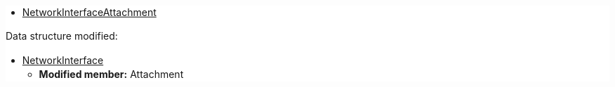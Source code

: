 * [NetworkInterfaceAttachment](https://cloud.tencent.comhttps://cloud.tencent.comhttps://cloud.tencent.comhttps://cloud.tencent.comhttps://cloud.tencent.comhttps://cloud.tencent.comhttps://cloud.tencent.comhttps://cloud.tencent.comhttps://cloud.tencent.comhttps://cloud.tencent.comhttps://cloud.tencent.comhttps://cloud.tencent.comhttps://cloud.tencent.comhttps://cloud.tencent.comhttps://cloud.tencent.comhttps://cloud.tencent.comhttps://cloud.tencent.comhttps://cloud.tencent.comhttps://cloud.tencent.comhttps://cloud.tencent.comhttps://cloud.tencent.comhttps://cloud.tencent.comhttps://cloud.tencent.comhttps://cloud.tencent.comhttps://cloud.tencent.comhttps://cloud.tencent.comhttps://cloud.tencent.comhttps://cloud.tencent.comhttps://cloud.tencent.comhttps://cloud.tencent.comhttps://cloud.tencent.comhttps://cloud.tencent.comhttps://cloud.tencent.comhttps://cloud.tencent.comhttps://cloud.tencent.comhttps://cloud.tencent.comhttps://cloud.tencent.comhttps://cloud.tencent.comhttps://cloud.tencent.comhttps://cloud.tencent.comhttps://cloud.tencent.comhttps://cloud.tencent.comhttps://cloud.tencent.comhttps://cloud.tencent.comhttps://cloud.tencent.comhttps://cloud.tencent.comhttps://cloud.tencent.comhttps://cloud.tencent.comhttps://cloud.tencent.comhttps://cloud.tencent.comhttps://cloud.tencent.comhttps://cloud.tencent.comhttps://cloud.tencent.comhttps://cloud.tencent.comhttps://cloud.tencent.comhttps://cloud.tencent.comhttps://cloud.tencent.comhttps://cloud.tencent.comhttps://cloud.tencent.comhttps://cloud.tencent.comhttps://cloud.tencent.comhttps://cloud.tencent.comhttps://cloud.tencent.comhttps://cloud.tencent.comhttps://cloud.tencent.comhttps://cloud.tencent.comhttps://cloud.tencent.comhttps://cloud.tencent.comhttps://cloud.tencent.comhttps://cloud.tencent.comhttps://cloud.tencent.comhttps://cloud.tencent.comhttps://cloud.tencent.comhttps://cloud.tencent.comhttps://cloud.tencent.comhttps://cloud.tencent.comhttps://cloud.tencent.comhttps://cloud.tencent.comhttps://cloud.tencent.comhttps://cloud.tencent.comhttps://cloud.tencent.comhttps://cloud.tencent.comhttps://cloud.tencent.comhttps://cloud.tencent.comhttps://cloud.tencent.comhttps://cloud.tencent.comhttps://cloud.tencent.comhttps://cloud.tencent.comhttps://cloud.tencent.comhttps://cloud.tencent.comhttps://cloud.tencent.comhttps://cloud.tencent.comhttps://cloud.tencent.comhttps://cloud.tencent.comhttps://cloud.tencent.comhttps://cloud.tencent.comhttps://cloud.tencent.comhttps://cloud.tencent.comhttps://cloud.tencent.comhttps://cloud.tencent.comhttps://cloud.tencent.com/document/api/215/##NetworkInterfaceAttachment)

Data structure modified:

* [NetworkInterface](https://cloud.tencent.comhttps://cloud.tencent.comhttps://cloud.tencent.comhttps://cloud.tencent.comhttps://cloud.tencent.comhttps://cloud.tencent.comhttps://cloud.tencent.comhttps://cloud.tencent.comhttps://cloud.tencent.comhttps://cloud.tencent.comhttps://cloud.tencent.comhttps://cloud.tencent.comhttps://cloud.tencent.comhttps://cloud.tencent.comhttps://cloud.tencent.comhttps://cloud.tencent.comhttps://cloud.tencent.comhttps://cloud.tencent.comhttps://cloud.tencent.comhttps://cloud.tencent.comhttps://cloud.tencent.comhttps://cloud.tencent.comhttps://cloud.tencent.comhttps://cloud.tencent.comhttps://cloud.tencent.comhttps://cloud.tencent.comhttps://cloud.tencent.comhttps://cloud.tencent.comhttps://cloud.tencent.comhttps://cloud.tencent.comhttps://cloud.tencent.comhttps://cloud.tencent.comhttps://cloud.tencent.comhttps://cloud.tencent.comhttps://cloud.tencent.comhttps://cloud.tencent.comhttps://cloud.tencent.comhttps://cloud.tencent.comhttps://cloud.tencent.comhttps://cloud.tencent.comhttps://cloud.tencent.comhttps://cloud.tencent.comhttps://cloud.tencent.comhttps://cloud.tencent.comhttps://cloud.tencent.comhttps://cloud.tencent.comhttps://cloud.tencent.comhttps://cloud.tencent.comhttps://cloud.tencent.comhttps://cloud.tencent.comhttps://cloud.tencent.comhttps://cloud.tencent.comhttps://cloud.tencent.comhttps://cloud.tencent.comhttps://cloud.tencent.comhttps://cloud.tencent.comhttps://cloud.tencent.comhttps://cloud.tencent.comhttps://cloud.tencent.comhttps://cloud.tencent.comhttps://cloud.tencent.comhttps://cloud.tencent.comhttps://cloud.tencent.comhttps://cloud.tencent.comhttps://cloud.tencent.comhttps://cloud.tencent.comhttps://cloud.tencent.comhttps://cloud.tencent.comhttps://cloud.tencent.comhttps://cloud.tencent.comhttps://cloud.tencent.comhttps://cloud.tencent.comhttps://cloud.tencent.comhttps://cloud.tencent.comhttps://cloud.tencent.comhttps://cloud.tencent.comhttps://cloud.tencent.comhttps://cloud.tencent.comhttps://cloud.tencent.comhttps://cloud.tencent.comhttps://cloud.tencent.comhttps://cloud.tencent.comhttps://cloud.tencent.comhttps://cloud.tencent.comhttps://cloud.tencent.comhttps://cloud.tencent.comhttps://cloud.tencent.comhttps://cloud.tencent.comhttps://cloud.tencent.comhttps://cloud.tencent.comhttps://cloud.tencent.comhttps://cloud.tencent.comhttps://cloud.tencent.comhttps://cloud.tencent.comhttps://cloud.tencent.comhttps://cloud.tencent.comhttps://cloud.tencent.comhttps://cloud.tencent.comhttps://cloud.tencent.comhttps://cloud.tencent.com/document/api/215/##NetworkInterface)
	* **Modified member:** Attachment